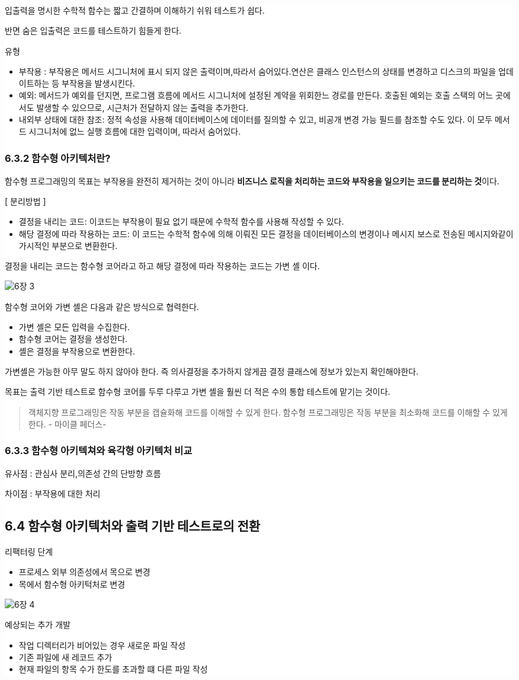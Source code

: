 입출력을 명시한 수학적 함수는 짧고 간결하며 이해하기 쉬워 테스트가 쉽다.

반면 숨은 입출력은 코드를 테스트하기 힘들게 한다.

유형

- 부작용 : 부작용은 메서드 시그니처에 표시 되지 않은 출력이며,따라서 숨어있다.연산은 클래스 인스턴스의 상태를 변경하고 디스크의 파일을 업데이트하는 등 부작용을 발생시킨다.
- 예외: 메서드가 예외를 던지면, 프로그램 흐름에 메서드 시그니처에 설정된 계약을 위회한느 경로를 만든다. 호출된 예외는 호출 스택의 어느 곳에서도 발생할 수 있으므로, 시근처가 전달하지 않는 출력을 추가한다.
- 내외부 상태에 대한 참조: 정적 속성을 사용해 데이터베이스에 데이터를 질의할 수 있고, 비공개 변경 가능 필드를 참조할 수도 있다. 이 모두 메서드 시그니처에 없느 실행 흐름에 대한 입력이며, 따라서 숨어있다.

### 6.3.2 함수형 아키텍처란?

함수형 프로그래밍의 목표는 부작용을 완전히 제거하는 것이 아니라 **비즈니스 로직을 처리하는 코드와 부작용을 일으키는 코드를 분리하는 것**이다.

[ 분리방법 ]

- 결정을 내리는 코드: 이코드는 부작용이 필요 없기 때문에 수학적 함수를 사용해 작성할 수 있다.
- 해당 결정에 따라 작용하는 코드: 이 코드는 수학적 함수에 의해 이뤄진 모든 결정을 데이터베이스의 변경이나 메시지 보스로 전송된 메시지와같이 가시적인 부분으로 변환한다.

결정을 내리는 코드는 함수형 코어라고 하고 해당 결정에 따라 작용하는 코드는 가변 셸 이다.

![6장 3](https://user-images.githubusercontent.com/78361650/195020469-d0ac6d92-d09d-44e5-9255-c44609596572.png)


함수형 코어와 가변 셸은 다음과 같은 방식으로 협력한다.

- 가변 셸은 모든 입력을 수집한다.
- 함수형 코어는 결정을 생성한다.
- 셸은 결정을 부작용으로 변환한다.

가변셸은 가능한 아무 말도 하지 않아야 한다. 즉 의사결정을 추가하지 않게끔 결정 클래스에 정보가 있는지 확인해야한다.

목표는 출력 기반 테스트로 함수형 코어를 두루 다루고 가변 셸을 훨씬 더 적은 수의 통합 테스트에 맡기는 것이다.

> 객체지향 프로그래밍은 작동 부분을 캡슐화해 코드를 이해할 수 있게 한다. 함수형 프로그래밍은 작동 부분을 최소화해 코드를 이해할 수 있게 한다. - 마이클 페더스-
> 

### 6.3.3 함수형 아키텍쳐와 육각형 아키텍처 비교

유사점 : 관심사 분리,의존성 간의 단방향 흐름

차이점 : 부작용에 대한 처리

## 6.4 함수형 아키텍처와 출력 기반 테스트로의 전환

리팩터링 단계

- 프로세스 외부 의존성에서 목으로 변경
- 목에서 함수형 아키턱처로 변경

![6장 4](https://user-images.githubusercontent.com/78361650/195020486-4dd6d54f-e253-47ea-88b9-f36490526365.png)


예상되는 추가 개발

- 작업 디렉터리가 비어있는 경우 새로운 파일 작성
- 기존 파일에 새 레코드 추가
- 현재 파일의 항목 수가 한도를 초과할 떄 다른 파일 작성
